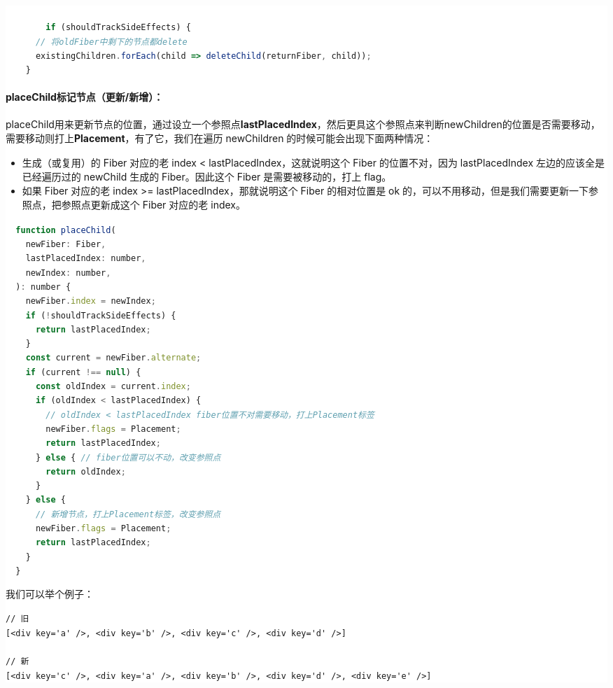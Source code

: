 ```js

		if (shouldTrackSideEffects) {
      // 将oldFiber中剩下的节点都delete
      existingChildren.forEach(child => deleteChild(returnFiber, child));
    }
```

#### placeChild标记节点（更新/新增）：

placeChild用来更新节点的位置，通过设立一个参照点**lastPlacedIndex**，然后更具这个参照点来判断newChildren的位置是否需要移动，需要移动则打上**Placement**，有了它，我们在遍历 newChildren 的时候可能会出现下面两种情况：

- 生成（或复用）的 Fiber 对应的老 index < lastPlacedIndex，这就说明这个 Fiber 的位置不对，因为 lastPlacedIndex 左边的应该全是已经遍历过的 newChild 生成的 Fiber。因此这个 Fiber 是需要被移动的，打上 flag。
- 如果 Fiber 对应的老 index >= lastPlacedIndex，那就说明这个 Fiber 的相对位置是 ok 的，可以不用移动，但是我们需要更新一下参照点，把参照点更新成这个 Fiber 对应的老 index。

```js
  function placeChild(
    newFiber: Fiber,
    lastPlacedIndex: number,
    newIndex: number,
  ): number {
    newFiber.index = newIndex;
    if (!shouldTrackSideEffects) {
      return lastPlacedIndex;
    }
    const current = newFiber.alternate;
    if (current !== null) {
      const oldIndex = current.index;
      if (oldIndex < lastPlacedIndex) {
        // oldIndex < lastPlacedIndex fiber位置不对需要移动，打上Placement标签
        newFiber.flags = Placement;
        return lastPlacedIndex;
      } else { // fiber位置可以不动，改变参照点
        return oldIndex;
      }
    } else {
      // 新增节点，打上Placement标签，改变参照点
      newFiber.flags = Placement;
      return lastPlacedIndex;
    }
  }
```

我们可以举个例子：

```
// 旧
[<div key='a' />, <div key='b' />, <div key='c' />, <div key='d' />]
 
// 新
[<div key='c' />, <div key='a' />, <div key='b' />, <div key='d' />, <div key='e' />]
```

